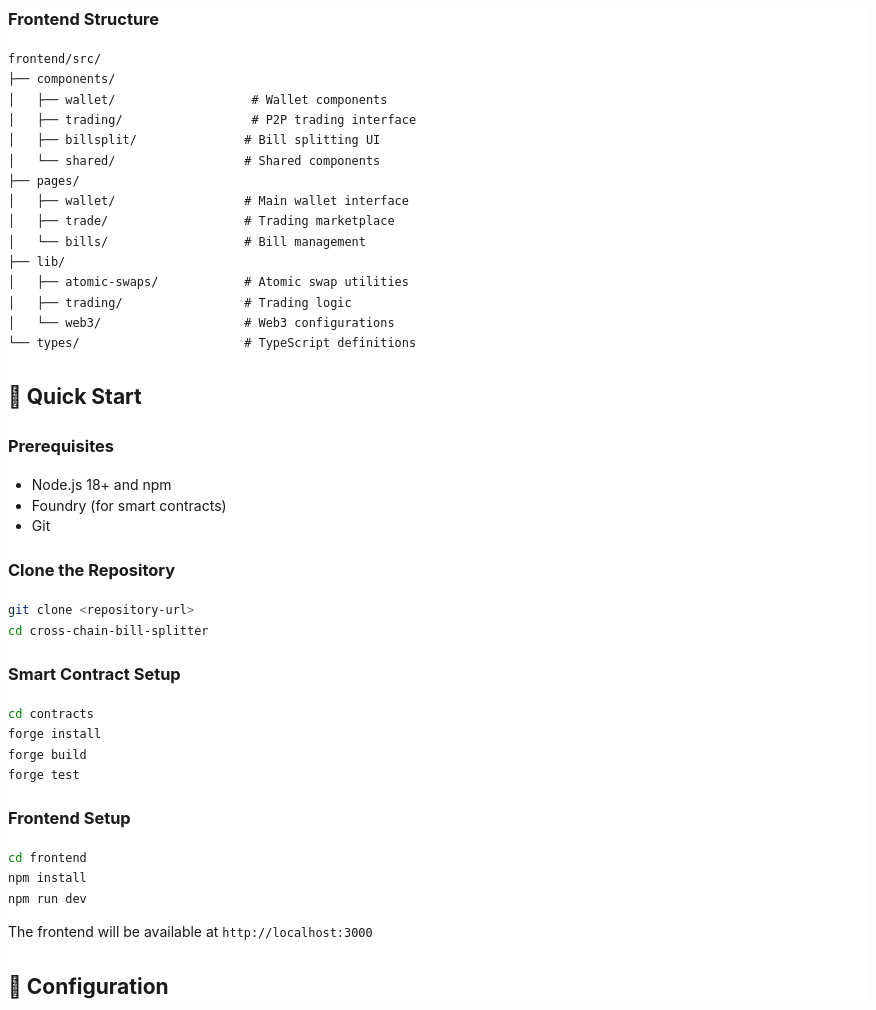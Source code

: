 ### Frontend Structure
```
frontend/src/
├── components/
│   ├── wallet/                   # Wallet components
│   ├── trading/                  # P2P trading interface
│   ├── billsplit/               # Bill splitting UI
│   └── shared/                  # Shared components
├── pages/
│   ├── wallet/                  # Main wallet interface
│   ├── trade/                   # Trading marketplace
│   └── bills/                   # Bill management
├── lib/
│   ├── atomic-swaps/            # Atomic swap utilities
│   ├── trading/                 # Trading logic
│   └── web3/                    # Web3 configurations
└── types/                       # TypeScript definitions
```

## 🚀 Quick Start

### Prerequisites
- Node.js 18+ and npm
- Foundry (for smart contracts)
- Git

### Clone the Repository
```bash
git clone <repository-url>
cd cross-chain-bill-splitter
```

### Smart Contract Setup
```bash
cd contracts
forge install
forge build
forge test
```

### Frontend Setup
```bash
cd frontend
npm install
npm run dev
```

The frontend will be available at `http://localhost:3000`

## 🔧 Configuration
